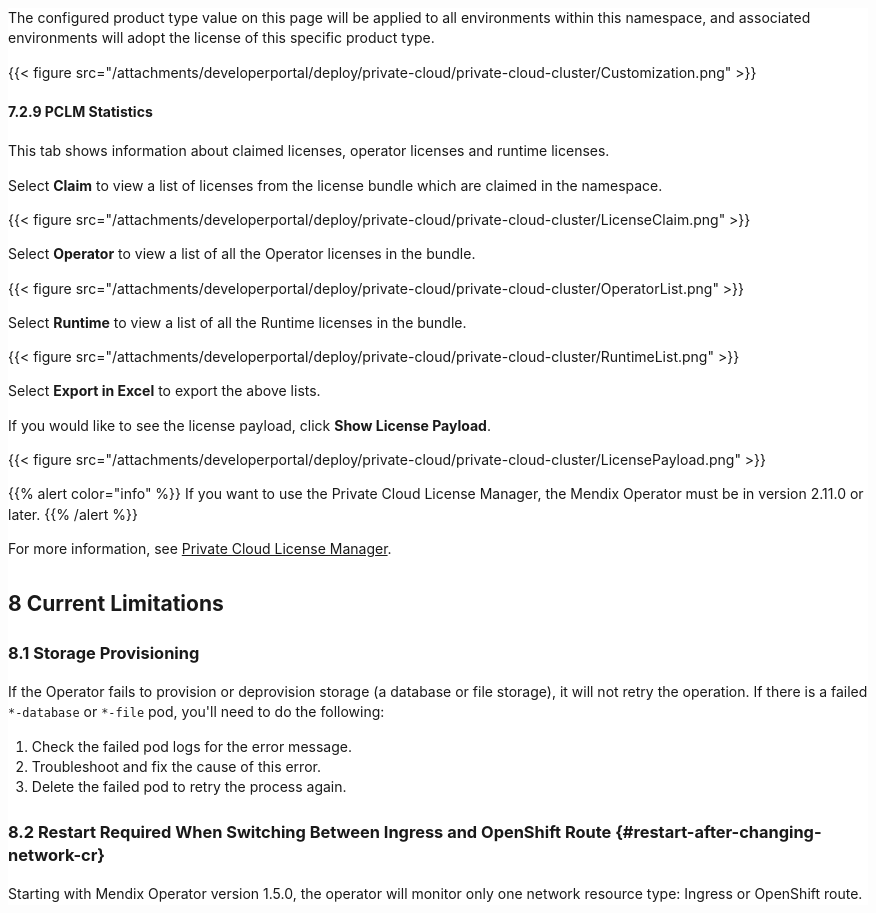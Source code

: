 The configured product type value on this page will be applied to all environments within this namespace, and associated environments will adopt the license of this specific product type.

{{< figure src="/attachments/developerportal/deploy/private-cloud/private-cloud-cluster/Customization.png" >}}

#### 7.2.9 PCLM Statistics

This tab shows information about claimed licenses, operator licenses and runtime licenses.

Select **Claim** to view a list of licenses from the license bundle which are claimed in the namespace.

{{< figure src="/attachments/developerportal/deploy/private-cloud/private-cloud-cluster/LicenseClaim.png" >}}

Select **Operator** to view a list of all the Operator licenses in the bundle.

{{< figure src="/attachments/developerportal/deploy/private-cloud/private-cloud-cluster/OperatorList.png" >}}

Select **Runtime** to view a list of all the Runtime licenses in the bundle.

{{< figure src="/attachments/developerportal/deploy/private-cloud/private-cloud-cluster/RuntimeList.png" >}}

Select **Export in Excel** to export the above lists.

If you would like to see the license payload, click **Show License Payload**.

{{< figure src="/attachments/developerportal/deploy/private-cloud/private-cloud-cluster/LicensePayload.png" >}}

{{% alert color="info" %}}
If you want to use the Private Cloud License Manager, the Mendix Operator must be in version 2.11.0 or later.
{{% /alert %}}

For more information, see [Private Cloud License Manager](/developerportal/deploy/private-cloud/private-cloud-license-manager/).

## 8 Current Limitations

### 8.1 Storage Provisioning

If the Operator fails to provision or deprovision storage (a database or file storage), it will not retry the operation. If there is a failed `*-database` or `*-file` pod, you'll need to do the following:

1. Check the failed pod logs for the error message.
2. Troubleshoot and fix the cause of this error.
3. Delete the failed pod to retry the process again.

### 8.2 Restart Required When Switching Between Ingress and OpenShift Route {#restart-after-changing-network-cr}

Starting with Mendix Operator version 1.5.0, the operator will monitor only one network resource type: Ingress or OpenShift route.
